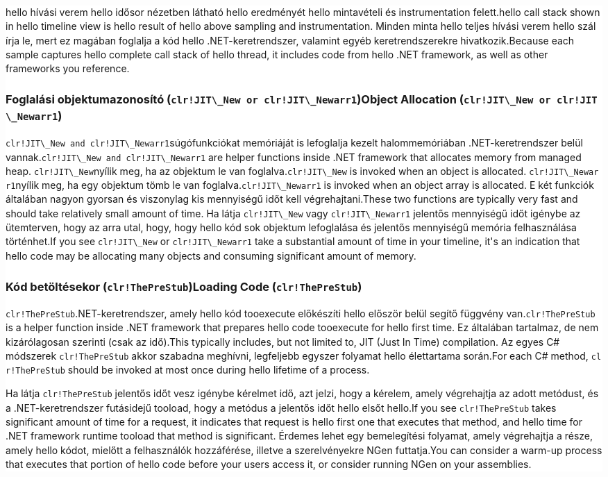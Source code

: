 <span data-ttu-id="6333c-168">hello hívási verem hello idősor nézetben látható hello eredményét hello mintavételi és instrumentation felett.</span><span class="sxs-lookup"><span data-stu-id="6333c-168">hello call stack shown in hello timeline view is hello result of hello above sampling and instrumentation.</span></span> <span data-ttu-id="6333c-169">Minden minta hello teljes hívási verem hello szál írja le, mert ez magában foglalja a kód hello .NET-keretrendszer, valamint egyéb keretrendszerekre hivatkozik.</span><span class="sxs-lookup"><span data-stu-id="6333c-169">Because each sample captures hello complete call stack of hello thread, it includes code from hello .NET framework, as well as other frameworks you reference.</span></span>

### <span data-ttu-id="6333c-170"><a id="jitnewobj"></a>Foglalási objektumazonosító (`clr!JIT\_New or clr!JIT\_Newarr1`)</span><span class="sxs-lookup"><span data-stu-id="6333c-170"><a id="jitnewobj"></a>Object Allocation (`clr!JIT\_New or clr!JIT\_Newarr1`)</span></span>
<span data-ttu-id="6333c-171">`clr!JIT\_New and clr!JIT\_Newarr1`súgófunkciókat memóriáját is lefoglalja kezelt halommemóriában .NET-keretrendszer belül vannak.</span><span class="sxs-lookup"><span data-stu-id="6333c-171">`clr!JIT\_New and clr!JIT\_Newarr1` are helper functions inside .NET framework that allocates memory from managed heap.</span></span> <span data-ttu-id="6333c-172">`clr!JIT\_New`nyílik meg, ha az objektum le van foglalva.</span><span class="sxs-lookup"><span data-stu-id="6333c-172">`clr!JIT\_New` is invoked when an object is allocated.</span></span> <span data-ttu-id="6333c-173">`clr!JIT\_Newarr1`nyílik meg, ha egy objektum tömb le van foglalva.</span><span class="sxs-lookup"><span data-stu-id="6333c-173">`clr!JIT\_Newarr1` is invoked when an object array is allocated.</span></span> <span data-ttu-id="6333c-174">E két funkciók általában nagyon gyorsan és viszonylag kis mennyiségű időt kell végrehajtani.</span><span class="sxs-lookup"><span data-stu-id="6333c-174">These two functions are typically very fast and should take relatively small amount of time.</span></span> <span data-ttu-id="6333c-175">Ha látja `clr!JIT\_New` vagy `clr!JIT\_Newarr1` jelentős mennyiségű időt igénybe az ütemterven, hogy az arra utal, hogy, hogy hello kód sok objektum lefoglalása és jelentős mennyiségű memória felhasználása történhet.</span><span class="sxs-lookup"><span data-stu-id="6333c-175">If you see `clr!JIT\_New` or `clr!JIT\_Newarr1` take a substantial amount of time in your timeline, it's an indication that hello code may be allocating many objects and consuming significant amount of memory.</span></span>

### <span data-ttu-id="6333c-176"><a id="theprestub"></a>Kód betöltésekor (`clr!ThePreStub`)</span><span class="sxs-lookup"><span data-stu-id="6333c-176"><a id="theprestub"></a>Loading Code (`clr!ThePreStub`)</span></span>
<span data-ttu-id="6333c-177">`clr!ThePreStub`.NET-keretrendszer, amely hello kód tooexecute előkészíti hello először belül segítő függvény van.</span><span class="sxs-lookup"><span data-stu-id="6333c-177">`clr!ThePreStub` is a helper function inside .NET framework that prepares hello code tooexecute for hello first time.</span></span> <span data-ttu-id="6333c-178">Ez általában tartalmaz, de nem kizárólagosan szerinti (csak az idő).</span><span class="sxs-lookup"><span data-stu-id="6333c-178">This typically includes, but not limited to, JIT (Just In Time) compilation.</span></span> <span data-ttu-id="6333c-179">Az egyes C# módszerek `clr!ThePreStub` akkor szabadna meghívni, legfeljebb egyszer folyamat hello élettartama során.</span><span class="sxs-lookup"><span data-stu-id="6333c-179">For each C# method, `clr!ThePreStub` should be invoked at most once during hello lifetime of a process.</span></span>

<span data-ttu-id="6333c-180">Ha látja `clr!ThePreStub` jelentős időt vesz igénybe kérelmet idő, azt jelzi, hogy a kérelem, amely végrehajtja az adott metódust, és a .NET-keretrendszer futásidejű tooload, hogy a metódus a jelentős időt hello elsőt hello.</span><span class="sxs-lookup"><span data-stu-id="6333c-180">If you see `clr!ThePreStub` takes significant amount of time for a request, it indicates that request is hello first one that executes that method, and hello time for .NET framework runtime tooload that method is significant.</span></span> <span data-ttu-id="6333c-181">Érdemes lehet egy bemelegítési folyamat, amely végrehajtja a része, amely hello kódot, mielőtt a felhasználók hozzáférése, illetve a szerelvényekre NGen futtatja.</span><span class="sxs-lookup"><span data-stu-id="6333c-181">You can consider a warm-up process that executes that portion of hello code before your users access it, or consider running NGen on your assemblies.</span></span>
